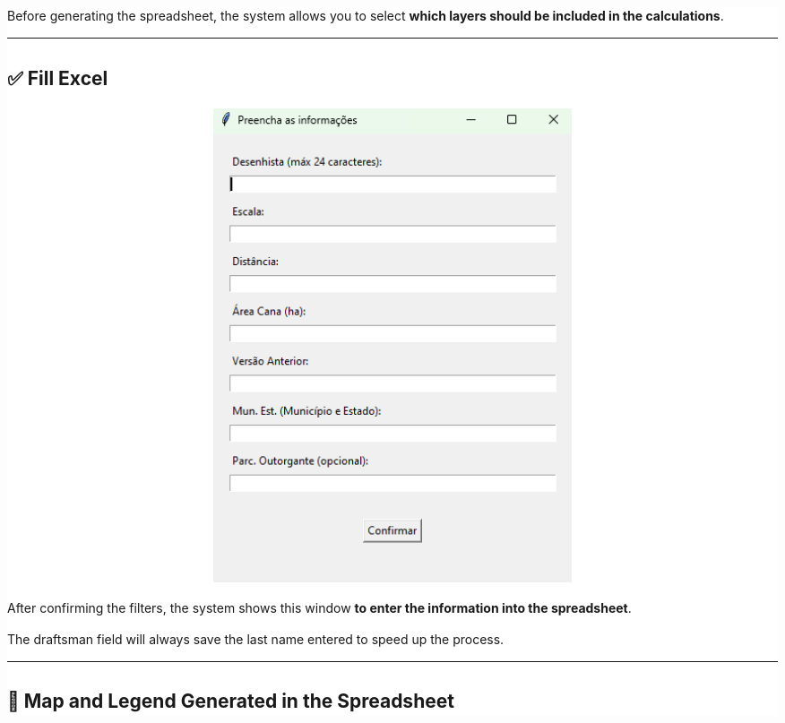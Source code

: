 Before generating the spreadsheet, the system allows you to select **which layers should be included in the calculations**.

---

## ✅ Fill Excel

<p align="center">
  <img src="docs/informações_planilha.png" alt="Fill Excel" width="400">
</p>

After confirming the filters, the system shows this window **to enter the information into the spreadsheet**.

The draftsman field will always save the last name entered to speed up the process.

---

## 📄 Map and Legend Generated in the Spreadsheet

<p align="center">